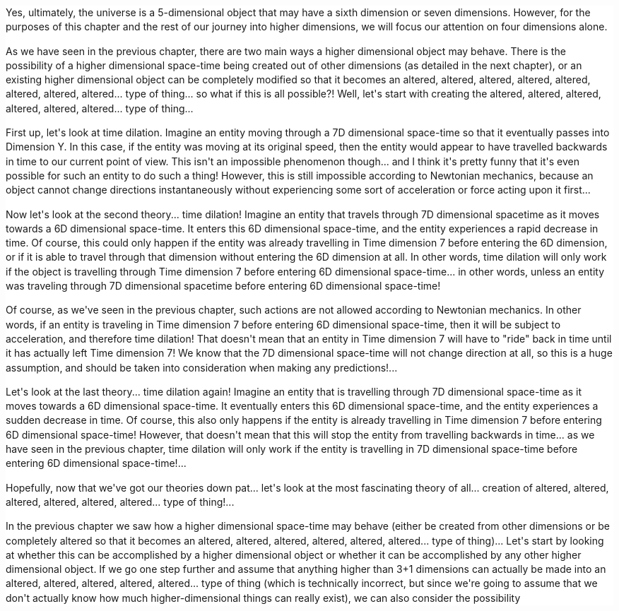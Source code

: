 Yes, ultimately, the universe is a 5-dimensional object that may have a sixth dimension or seven dimensions. However, for the purposes of this chapter and the rest of our journey into higher dimensions, we will focus our attention on four dimensions alone.

As we have seen in the previous chapter, there are two main ways a higher dimensional object may behave. There is the possibility of a higher dimensional space-time being created out of other dimensions (as detailed in the next chapter), or an existing higher dimensional object can be completely modified so that it becomes an altered, altered, altered, altered, altered, altered, altered, altered... type of thing... so what if this is all possible?! Well, let's start with creating the altered, altered, altered, altered, altered, altered... type of thing...

First up, let's look at time dilation. Imagine an entity moving through a 7D dimensional space-time so that it eventually passes into Dimension Y. In this case, if the entity was moving at its original speed, then the entity would appear to have travelled backwards in time to our current point of view. This isn't an impossible phenomenon though... and I think it's pretty funny that it's even possible for such an entity to do such a thing! However, this is still impossible according to Newtonian mechanics, because an object cannot change directions instantaneously without experiencing some sort of acceleration or force acting upon it first...

Now let's look at the second theory... time dilation! Imagine an entity that travels through 7D dimensional spacetime as it moves towards a 6D dimensional space-time. It enters this 6D dimensional space-time, and the entity experiences a rapid decrease in time. Of course, this could only happen if the entity was already travelling in Time dimension 7 before entering the 6D dimension, or if it is able to travel through that dimension without entering the 6D dimension at all. In other words, time dilation will only work if the object is travelling through Time dimension 7 before entering 6D dimensional space-time... in other words, unless an entity was traveling through 7D dimensional spacetime before entering 6D dimensional space-time!

Of course, as we've seen in the previous chapter, such actions are not allowed according to Newtonian mechanics. In other words, if an entity is traveling in Time dimension 7 before entering 6D dimensional space-time, then it will be subject to acceleration, and therefore time dilation! That doesn't mean that an entity in Time dimension 7 will have to "ride" back in time until it has actually left Time dimension 7! We know that the 7D dimensional space-time will not change direction at all, so this is a huge assumption, and should be taken into consideration when making any predictions!...

Let's look at the last theory... time dilation again! Imagine an entity that is travelling through 7D dimensional space-time as it moves towards a 6D dimensional space-time. It eventually enters this 6D dimensional space-time, and the entity experiences a sudden decrease in time. Of course, this also only happens if the entity is already travelling in Time dimension 7 before entering 6D dimensional space-time! However, that doesn't mean that this will stop the entity from travelling backwards in time... as we have seen in the previous chapter, time dilation will only work if the entity is travelling in 7D dimensional space-time before entering 6D dimensional space-time!...

Hopefully, now that we've got our theories down pat... let's look at the most fascinating theory of all... creation of altered, altered, altered, altered, altered, altered... type of thing!...

In the previous chapter we saw how a higher dimensional space-time may behave (either be created from other dimensions or be completely altered so that it becomes an altered, altered, altered, altered, altered, altered... type of thing)... Let's start by looking at whether this can be accomplished by a higher dimensional object or whether it can be accomplished by any other higher dimensional object. If we go one step further and assume that anything higher than 3+1 dimensions can actually be made into an altered, altered, altered, altered, altered... type of thing (which is technically incorrect, but since we're going to assume that we don't actually know how much higher-dimensional things can really exist), we can also consider the possibility
